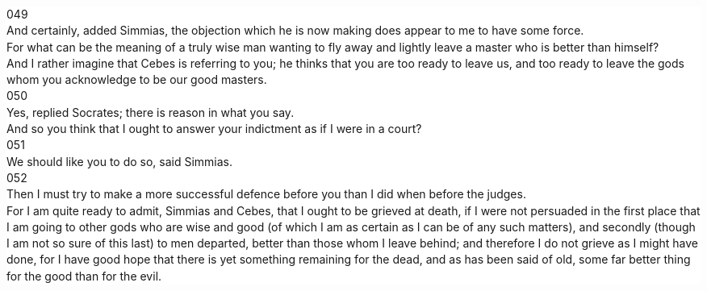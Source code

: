 <div class="speech"><span class="ref">049</span> <div class="sentence">  And certainly, added Simmias, the objection which he is now making does appear to me to have some force.</div><div class="sentence"> For what can be the meaning of a truly wise man wanting to fly away and lightly leave a master who is better than himself?</div><div class="sentence"> And I rather imagine that Cebes is referring to you; he thinks that you are too ready to leave us, and too ready to leave the gods whom you acknowledge to be our good masters.</div></div>
<div class="speech"><span class="ref">050</span> <div class="sentence">  Yes, replied Socrates; there is reason in what you say.</div><div class="sentence"> And so you think that I ought to answer your indictment as if I were in a court?</div></div>
<div class="speech"><span class="ref">051</span> <div class="sentence">  We should like you to do so, said Simmias.</div></div>
<div class="speech"><span class="ref">052</span> <div class="sentence">  Then I must try to make a more successful defence before you than I did when before the judges.</div><div class="sentence"> For I am quite ready to admit, Simmias and Cebes, that I ought to be grieved at death, if I were not persuaded in the first place that I am going to other gods who are wise and good (of which I am as certain as I can be of any such matters), and secondly (though I am not so sure of this last) to men departed, better than those whom I leave behind; and therefore I do not grieve as I might have done, for I have good hope that there is yet something remaining for the dead, and as has been said of old, some far better thing for the good than for the evil.</div></div>
